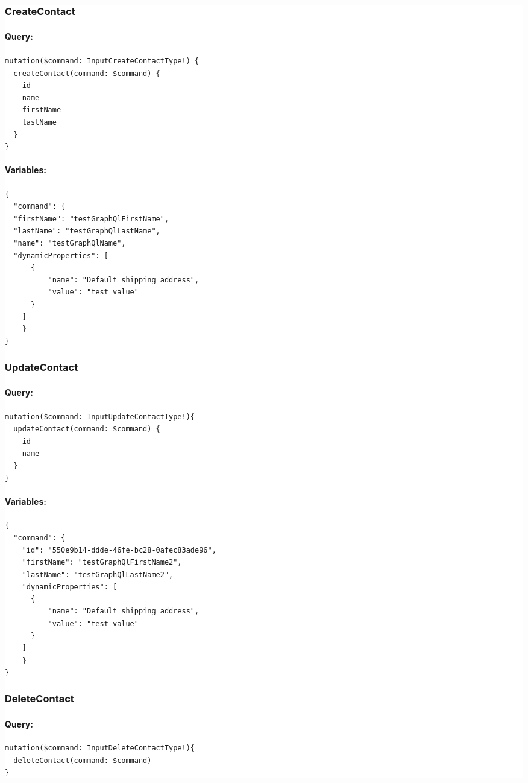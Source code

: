 ### CreateContact
#### Query:
```
mutation($command: InputCreateContactType!) {
  createContact(command: $command) {
    id
    name
    firstName
    lastName
  }
}
```
#### Variables:
```
{
  "command": {
  "firstName": "testGraphQlFirstName",
  "lastName": "testGraphQlLastName",
  "name": "testGraphQlName",
  "dynamicProperties": [
      {
          "name": "Default shipping address",
          "value": "test value"
      }
    ]
	}
}
```
### UpdateContact
#### Query:
```
mutation($command: InputUpdateContactType!){
  updateContact(command: $command) {
    id
    name
  }
}
```
#### Variables:
```
{
  "command": {
    "id": "550e9b14-ddde-46fe-bc28-0afec83ade96",
    "firstName": "testGraphQlFirstName2",
    "lastName": "testGraphQlLastName2",
    "dynamicProperties": [
      {
          "name": "Default shipping address",
          "value": "test value"
      }
    ]
	}
}
```
### DeleteContact
#### Query:
```
mutation($command: InputDeleteContactType!){
  deleteContact(command: $command)
}
```